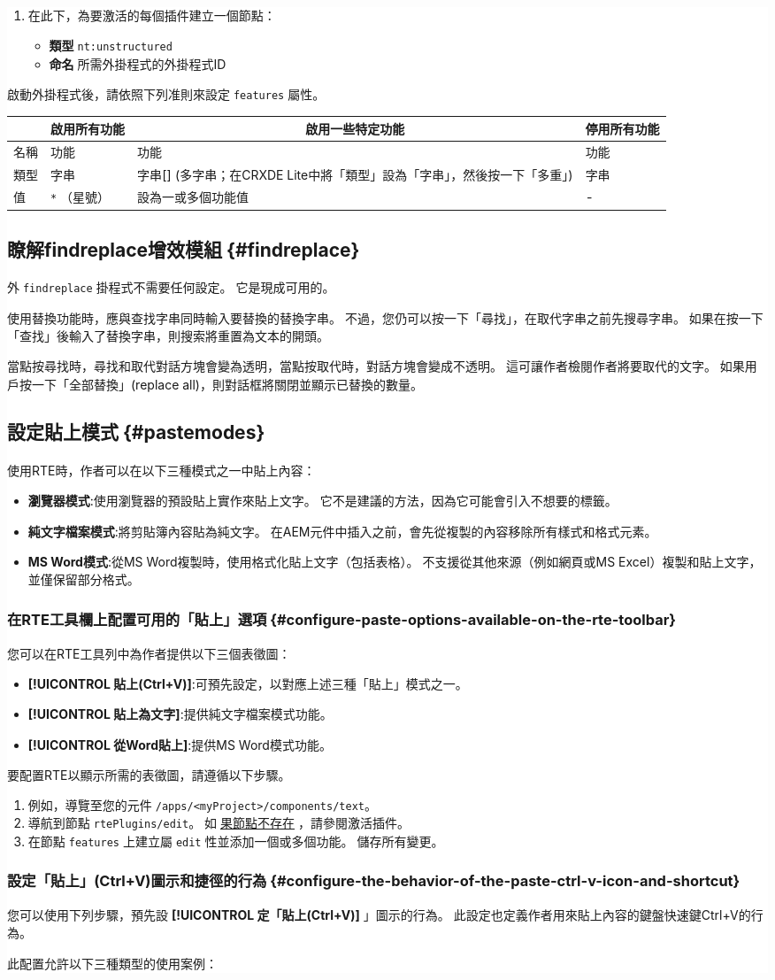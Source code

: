 1. 在此下，為要激活的每個插件建立一個節點：

   * **類型** `nt:unstructured`
   * **命名** 所需外掛程式的外掛程式ID

啟動外掛程式後，請依照下列准則來設定 `features` 屬性。

|  | 啟用所有功能 | 啟用一些特定功能 | 停用所有功能 |
|---|---|---|---|
| 名稱 | 功能 | 功能 | 功能 |
| 類型 | 字串 | 字串[] (多字串；在CRXDE Lite中將「類型」設為「字串」，然後按一下「多重」) | 字串 |
| 值 | `*` （星號） | 設為一或多個功能值 | - |

## 瞭解findreplace增效模組 {#findreplace}

外 `findreplace` 掛程式不需要任何設定。 它是現成可用的。

使用替換功能時，應與查找字串同時輸入要替換的替換字串。 不過，您仍可以按一下「尋找」，在取代字串之前先搜尋字串。 如果在按一下「查找」後輸入了替換字串，則搜索將重置為文本的開頭。

當點按尋找時，尋找和取代對話方塊會變為透明，當點按取代時，對話方塊會變成不透明。 這可讓作者檢閱作者將要取代的文字。 如果用戶按一下「全部替換」(replace all)，則對話框將關閉並顯示已替換的數量。

## 設定貼上模式 {#pastemodes}

使用RTE時，作者可以在以下三種模式之一中貼上內容：

* **瀏覽器模式**:使用瀏覽器的預設貼上實作來貼上文字。 它不是建議的方法，因為它可能會引入不想要的標籤。

* **純文字檔案模式**:將剪貼簿內容貼為純文字。 在AEM元件中插入之前，會先從複製的內容移除所有樣式和格式元素。

* **MS Word模式**:從MS Word複製時，使用格式化貼上文字（包括表格）。 不支援從其他來源（例如網頁或MS Excel）複製和貼上文字，並僅保留部分格式。

### 在RTE工具欄上配置可用的「貼上」選項  {#configure-paste-options-available-on-the-rte-toolbar}

您可以在RTE工具列中為作者提供以下三個表徵圖：

* **[!UICONTROL 貼上(Ctrl+V)]**:可預先設定，以對應上述三種「貼上」模式之一。

* **[!UICONTROL 貼上為文字]**:提供純文字檔案模式功能。

* **[!UICONTROL 從Word貼上]**:提供MS Word模式功能。

要配置RTE以顯示所需的表徵圖，請遵循以下步驟。

1. 例如，導覽至您的元件 `/apps/<myProject>/components/text`。
1. 導航到節點 `rtePlugins/edit`。 如 [果節點不存在](#activateplugin) ，請參閱激活插件。
1. 在節點 `features` 上建立屬 `edit` 性並添加一個或多個功能。 儲存所有變更。

### 設定「貼上」(Ctrl+V)圖示和捷徑的行為 {#configure-the-behavior-of-the-paste-ctrl-v-icon-and-shortcut}

您可以使用下列步驟，預先設 **[!UICONTROL 定「貼上(Ctrl+V)]** 」圖示的行為。 此設定也定義作者用來貼上內容的鍵盤快速鍵Ctrl+V的行為。

此配置允許以下三種類型的使用案例：
